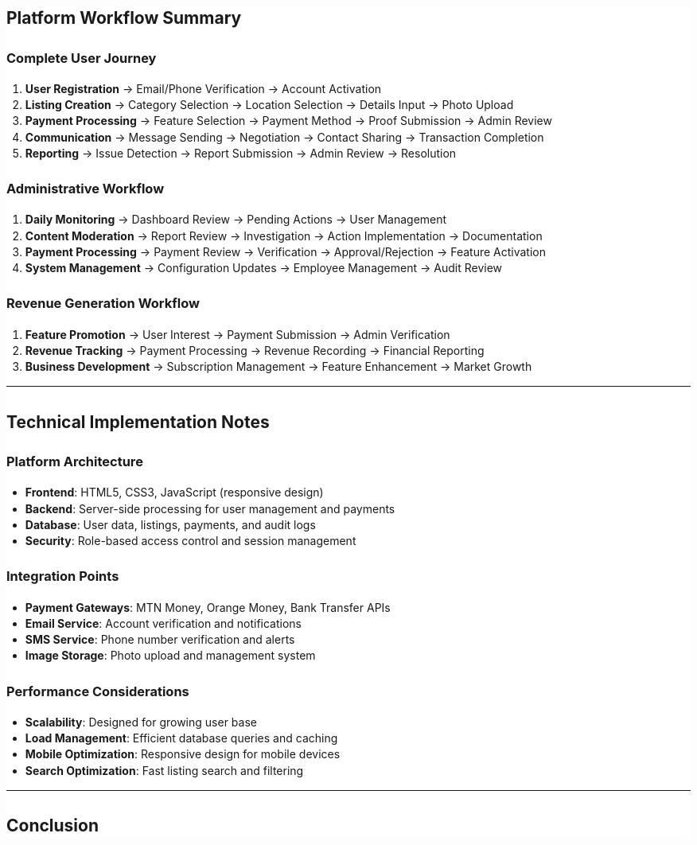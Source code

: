 
## Platform Workflow Summary

### Complete User Journey

1. **User Registration** → Email/Phone Verification → Account Activation
2. **Listing Creation** → Category Selection → Location Selection → Details Input → Photo Upload
3. **Payment Processing** → Feature Selection → Payment Method → Proof Submission → Admin Review
4. **Communication** → Message Sending → Negotiation → Contact Sharing → Transaction Completion
5. **Reporting** → Issue Detection → Report Submission → Admin Review → Resolution

### Administrative Workflow

1. **Daily Monitoring** → Dashboard Review → Pending Actions → User Management
2. **Content Moderation** → Report Review → Investigation → Action Implementation → Documentation
3. **Payment Processing** → Payment Review → Verification → Approval/Rejection → Feature Activation
4. **System Management** → Configuration Updates → Employee Management → Audit Review

### Revenue Generation Workflow

1. **Feature Promotion** → User Interest → Payment Submission → Admin Verification
2. **Revenue Tracking** → Payment Processing → Revenue Recording → Financial Reporting
3. **Business Development** → Subscription Management → Feature Enhancement → Market Growth

---

## Technical Implementation Notes

### Platform Architecture
- **Frontend**: HTML5, CSS3, JavaScript (responsive design)
- **Backend**: Server-side processing for user management and payments
- **Database**: User data, listings, payments, and audit logs
- **Security**: Role-based access control and session management

### Integration Points
- **Payment Gateways**: MTN Money, Orange Money, Bank Transfer APIs
- **Email Service**: Account verification and notifications
- **SMS Service**: Phone number verification and alerts
- **Image Storage**: Photo upload and management system

### Performance Considerations
- **Scalability**: Designed for growing user base
- **Load Management**: Efficient database queries and caching
- **Mobile Optimization**: Responsive design for mobile devices
- **Search Optimization**: Fast listing search and filtering

---

## Conclusion
